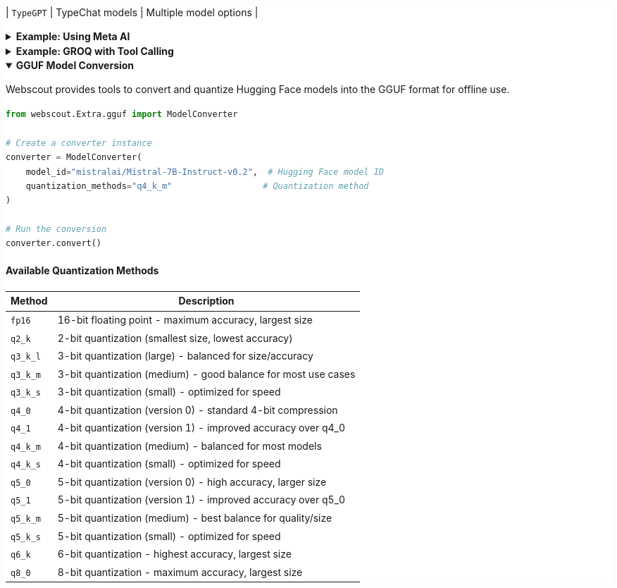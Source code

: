 | `TypeGPT`        | TypeChat models          | Multiple model options             |

</div>

<details><summary><b>Example: Using Meta AI</b></summary></details>

<details><summary><b>Example: GROQ with Tool Calling</b></summary></details>

<details open>
<summary><b>GGUF Model Conversion</b></summary>
<p>

Webscout provides tools to convert and quantize Hugging Face models into the GGUF format for offline use.

```python
from webscout.Extra.gguf import ModelConverter

# Create a converter instance
converter = ModelConverter(
    model_id="mistralai/Mistral-7B-Instruct-v0.2",  # Hugging Face model ID
    quantization_methods="q4_k_m"                  # Quantization method
)

# Run the conversion
converter.convert()
```

#### Available Quantization Methods

| Method   | Description                                                   |
| -------- | ------------------------------------------------------------- |
| `fp16`   | 16-bit floating point - maximum accuracy, largest size        |
| `q2_k`   | 2-bit quantization (smallest size, lowest accuracy)           |
| `q3_k_l` | 3-bit quantization (large) - balanced for size/accuracy       |
| `q3_k_m` | 3-bit quantization (medium) - good balance for most use cases |
| `q3_k_s` | 3-bit quantization (small) - optimized for speed              |
| `q4_0`   | 4-bit quantization (version 0) - standard 4-bit compression   |
| `q4_1`   | 4-bit quantization (version 1) - improved accuracy over q4_0  |
| `q4_k_m` | 4-bit quantization (medium) - balanced for most models        |
| `q4_k_s` | 4-bit quantization (small) - optimized for speed              |
| `q5_0`   | 5-bit quantization (version 0) - high accuracy, larger size   |
| `q5_1`   | 5-bit quantization (version 1) - improved accuracy over q5_0  |
| `q5_k_m` | 5-bit quantization (medium) - best balance for quality/size   |
| `q5_k_s` | 5-bit quantization (small) - optimized for speed              |
| `q6_k`   | 6-bit quantization - highest accuracy, largest size           |
| `q8_0`   | 8-bit quantization - maximum accuracy, largest size           |
